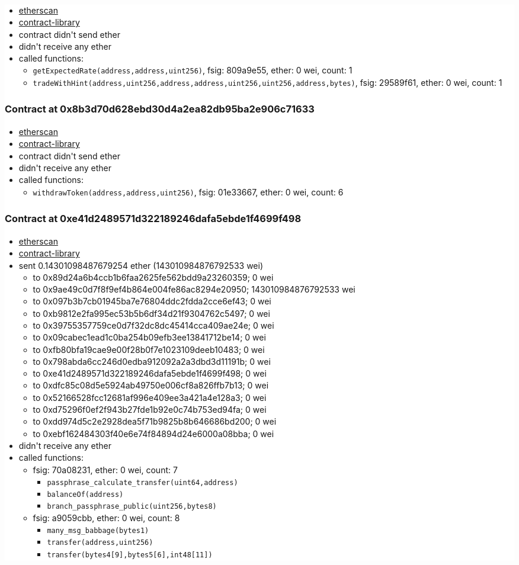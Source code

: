 * [etherscan](https://etherscan.io/address/0x818e6fecd516ecc3849daf6845e3ec868087b755)
* [contract-library](https://contract-library.com/contracts/Ethereum/818e6fecd516ecc3849daf6845e3ec868087b755)
* contract didn't send ether
* didn't receive any ether
* called functions:
    * `getExpectedRate(address,address,uint256)`, fsig: 809a9e55, ether: 0 wei, count: 1
    * `tradeWithHint(address,uint256,address,address,uint256,uint256,address,bytes)`, fsig: 29589f61, ether: 0 wei, count: 1


### Contract at 0x8b3d70d628ebd30d4a2ea82db95ba2e906c71633

* [etherscan](https://etherscan.io/address/0x8b3d70d628ebd30d4a2ea82db95ba2e906c71633)
* [contract-library](https://contract-library.com/contracts/Ethereum/8b3d70d628ebd30d4a2ea82db95ba2e906c71633)
* contract didn't send ether
* didn't receive any ether
* called functions:
    * `withdrawToken(address,address,uint256)`, fsig: 01e33667, ether: 0 wei, count: 6


### Contract at 0xe41d2489571d322189246dafa5ebde1f4699f498

* [etherscan](https://etherscan.io/address/0xe41d2489571d322189246dafa5ebde1f4699f498)
* [contract-library](https://contract-library.com/contracts/Ethereum/e41d2489571d322189246dafa5ebde1f4699f498)
* sent 0.14301098487679254 ether (143010984876792533 wei)
    * to 0x89d24a6b4ccb1b6faa2625fe562bdd9a23260359; 0 wei
    * to 0x9ae49c0d7f8f9ef4b864e004fe86ac8294e20950; 143010984876792533 wei
    * to 0x097b3b7cb01945ba7e76804ddc2fdda2cce6ef43; 0 wei
    * to 0xb9812e2fa995ec53b5b6df34d21f9304762c5497; 0 wei
    * to 0x39755357759ce0d7f32dc8dc45414cca409ae24e; 0 wei
    * to 0x09cabec1ead1c0ba254b09efb3ee13841712be14; 0 wei
    * to 0xfb80bfa19cae9e00f28b0f7e1023109deeb10483; 0 wei
    * to 0x798abda6cc246d0edba912092a2a3dbd3d11191b; 0 wei
    * to 0xe41d2489571d322189246dafa5ebde1f4699f498; 0 wei
    * to 0xdfc85c08d5e5924ab49750e006cf8a826ffb7b13; 0 wei
    * to 0x52166528fcc12681af996e409ee3a421a4e128a3; 0 wei
    * to 0xd75296f0ef2f943b27fde1b92e0c74b753ed94fa; 0 wei
    * to 0xdd974d5c2e2928dea5f71b9825b8b646686bd200; 0 wei
    * to 0xebf162484303f40e6e74f84894d24e6000a08bba; 0 wei
* didn't receive any ether
* called functions:
    * fsig: 70a08231, ether: 0 wei, count: 7
        * `passphrase_calculate_transfer(uint64,address)`
        * `balanceOf(address)`
        * `branch_passphrase_public(uint256,bytes8)`
    * fsig: a9059cbb, ether: 0 wei, count: 8
        * `many_msg_babbage(bytes1)`
        * `transfer(address,uint256)`
        * `transfer(bytes4[9],bytes5[6],int48[11])`
